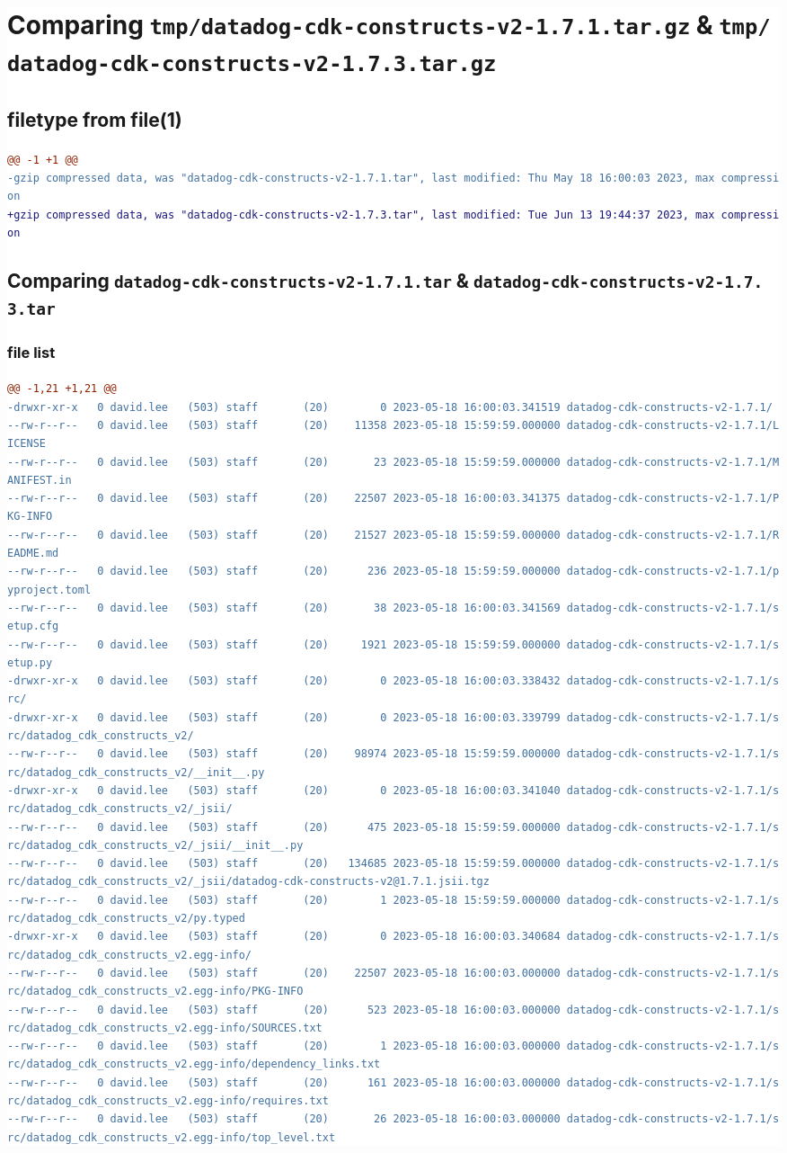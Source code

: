 # Comparing `tmp/datadog-cdk-constructs-v2-1.7.1.tar.gz` & `tmp/datadog-cdk-constructs-v2-1.7.3.tar.gz`

## filetype from file(1)

```diff
@@ -1 +1 @@
-gzip compressed data, was "datadog-cdk-constructs-v2-1.7.1.tar", last modified: Thu May 18 16:00:03 2023, max compression
+gzip compressed data, was "datadog-cdk-constructs-v2-1.7.3.tar", last modified: Tue Jun 13 19:44:37 2023, max compression
```

## Comparing `datadog-cdk-constructs-v2-1.7.1.tar` & `datadog-cdk-constructs-v2-1.7.3.tar`

### file list

```diff
@@ -1,21 +1,21 @@
-drwxr-xr-x   0 david.lee   (503) staff       (20)        0 2023-05-18 16:00:03.341519 datadog-cdk-constructs-v2-1.7.1/
--rw-r--r--   0 david.lee   (503) staff       (20)    11358 2023-05-18 15:59:59.000000 datadog-cdk-constructs-v2-1.7.1/LICENSE
--rw-r--r--   0 david.lee   (503) staff       (20)       23 2023-05-18 15:59:59.000000 datadog-cdk-constructs-v2-1.7.1/MANIFEST.in
--rw-r--r--   0 david.lee   (503) staff       (20)    22507 2023-05-18 16:00:03.341375 datadog-cdk-constructs-v2-1.7.1/PKG-INFO
--rw-r--r--   0 david.lee   (503) staff       (20)    21527 2023-05-18 15:59:59.000000 datadog-cdk-constructs-v2-1.7.1/README.md
--rw-r--r--   0 david.lee   (503) staff       (20)      236 2023-05-18 15:59:59.000000 datadog-cdk-constructs-v2-1.7.1/pyproject.toml
--rw-r--r--   0 david.lee   (503) staff       (20)       38 2023-05-18 16:00:03.341569 datadog-cdk-constructs-v2-1.7.1/setup.cfg
--rw-r--r--   0 david.lee   (503) staff       (20)     1921 2023-05-18 15:59:59.000000 datadog-cdk-constructs-v2-1.7.1/setup.py
-drwxr-xr-x   0 david.lee   (503) staff       (20)        0 2023-05-18 16:00:03.338432 datadog-cdk-constructs-v2-1.7.1/src/
-drwxr-xr-x   0 david.lee   (503) staff       (20)        0 2023-05-18 16:00:03.339799 datadog-cdk-constructs-v2-1.7.1/src/datadog_cdk_constructs_v2/
--rw-r--r--   0 david.lee   (503) staff       (20)    98974 2023-05-18 15:59:59.000000 datadog-cdk-constructs-v2-1.7.1/src/datadog_cdk_constructs_v2/__init__.py
-drwxr-xr-x   0 david.lee   (503) staff       (20)        0 2023-05-18 16:00:03.341040 datadog-cdk-constructs-v2-1.7.1/src/datadog_cdk_constructs_v2/_jsii/
--rw-r--r--   0 david.lee   (503) staff       (20)      475 2023-05-18 15:59:59.000000 datadog-cdk-constructs-v2-1.7.1/src/datadog_cdk_constructs_v2/_jsii/__init__.py
--rw-r--r--   0 david.lee   (503) staff       (20)   134685 2023-05-18 15:59:59.000000 datadog-cdk-constructs-v2-1.7.1/src/datadog_cdk_constructs_v2/_jsii/datadog-cdk-constructs-v2@1.7.1.jsii.tgz
--rw-r--r--   0 david.lee   (503) staff       (20)        1 2023-05-18 15:59:59.000000 datadog-cdk-constructs-v2-1.7.1/src/datadog_cdk_constructs_v2/py.typed
-drwxr-xr-x   0 david.lee   (503) staff       (20)        0 2023-05-18 16:00:03.340684 datadog-cdk-constructs-v2-1.7.1/src/datadog_cdk_constructs_v2.egg-info/
--rw-r--r--   0 david.lee   (503) staff       (20)    22507 2023-05-18 16:00:03.000000 datadog-cdk-constructs-v2-1.7.1/src/datadog_cdk_constructs_v2.egg-info/PKG-INFO
--rw-r--r--   0 david.lee   (503) staff       (20)      523 2023-05-18 16:00:03.000000 datadog-cdk-constructs-v2-1.7.1/src/datadog_cdk_constructs_v2.egg-info/SOURCES.txt
--rw-r--r--   0 david.lee   (503) staff       (20)        1 2023-05-18 16:00:03.000000 datadog-cdk-constructs-v2-1.7.1/src/datadog_cdk_constructs_v2.egg-info/dependency_links.txt
--rw-r--r--   0 david.lee   (503) staff       (20)      161 2023-05-18 16:00:03.000000 datadog-cdk-constructs-v2-1.7.1/src/datadog_cdk_constructs_v2.egg-info/requires.txt
--rw-r--r--   0 david.lee   (503) staff       (20)       26 2023-05-18 16:00:03.000000 datadog-cdk-constructs-v2-1.7.1/src/datadog_cdk_constructs_v2.egg-info/top_level.txt
```